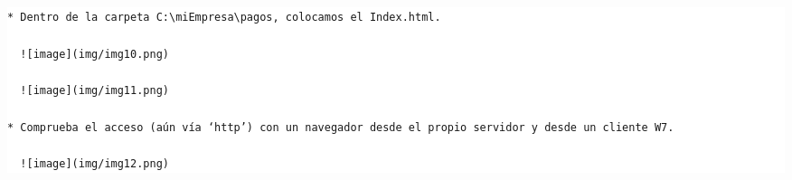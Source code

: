    * Dentro de la carpeta C:\miEmpresa\pagos, colocamos el Index.html.

      ![image](img/img10.png)

      ![image](img/img11.png)

    * Comprueba el acceso (aún vía ‘http’) con un navegador desde el propio servidor y desde un cliente W7.

      ![image](img/img12.png)
